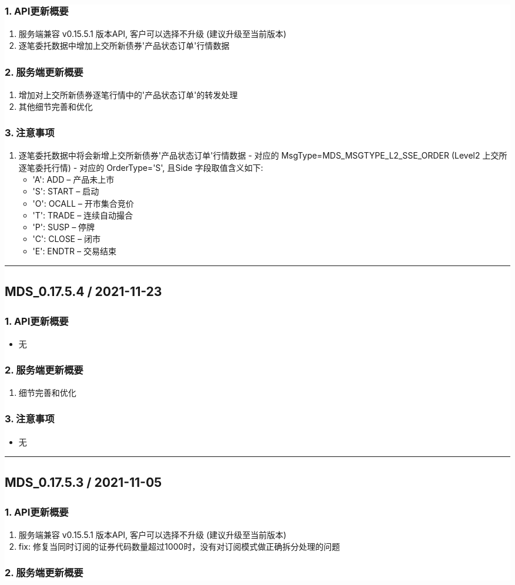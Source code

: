### 1. API更新概要

  1. 服务端兼容 v0.15.5.1 版本API, 客户可以选择不升级 (建议升级至当前版本)
  2. 逐笔委托数据中增加上交所新债券'产品状态订单'行情数据

### 2. 服务端更新概要

  1. 增加对上交所新债券逐笔行情中的'产品状态订单'的转发处理
  2. 其他细节完善和优化

### 3. 注意事项

  1. 逐笔委托数据中将会新增上交所新债券'产品状态订单'行情数据
    - 对应的 MsgType=MDS_MSGTYPE_L2_SSE_ORDER (Level2 上交所逐笔委托行情)
    - 对应的 OrderType='S', 且Side 字段取值含义如下:
        - 'A': ADD – 产品未上市
        - 'S': START – 启动
        - 'O': OCALL – 开市集合竞价
        - 'T': TRADE – 连续自动撮合
        - 'P': SUSP – 停牌
        - 'C': CLOSE – 闭市
        - 'E': ENDTR – 交易结束


---

MDS_0.17.5.4 / 2021-11-23
-----------------------------------

### 1. API更新概要

  * 无

### 2. 服务端更新概要

  1. 细节完善和优化

### 3. 注意事项

  * 无


---

MDS_0.17.5.3 / 2021-11-05
-----------------------------------

### 1. API更新概要

  1. 服务端兼容 v0.15.5.1 版本API, 客户可以选择不升级 (建议升级至当前版本)
  2. fix: 修复当同时订阅的证券代码数量超过1000时，没有对订阅模式做正确拆分处理的问题

### 2. 服务端更新概要
